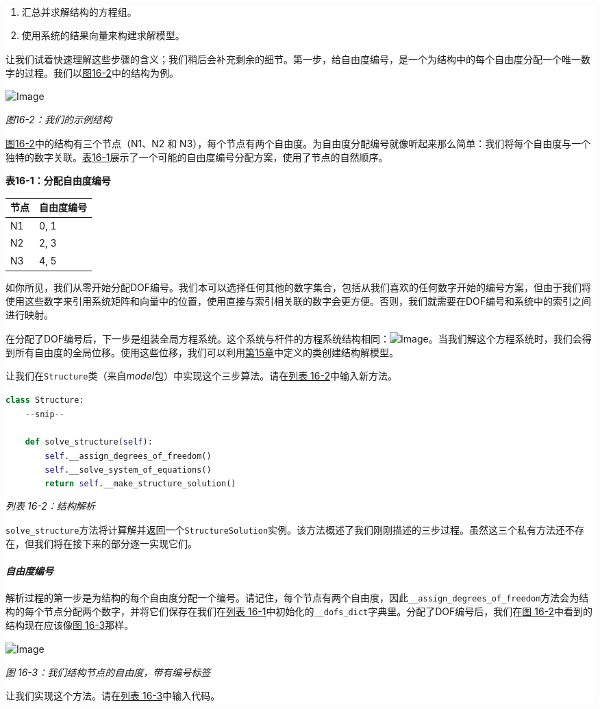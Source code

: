 1.  汇总并求解结构的方程组。

1.  使用系统的结果向量来构建求解模型。

让我们试着快速理解这些步骤的含义；我们稍后会补充剩余的细节。第一步，给自由度编号，是一个为结构中的每个自由度分配一个唯一数字的过程。我们以[图16-2](ch16.xhtml#ch16fig2)中的结构为例。

![Image](../images/16fig02.jpg)

*图16-2：我们的示例结构*

[图16-2](ch16.xhtml#ch16fig2)中的结构有三个节点（N1、N2 和 N3），每个节点有两个自由度。为自由度分配编号就像听起来那么简单：我们将每个自由度与一个独特的数字关联。[表16-1](ch16.xhtml#ch16tab1)展示了一个可能的自由度编号分配方案，使用了节点的自然顺序。

**表16-1：分配自由度编号**

| **节点** | **自由度编号** |
| --- | --- |
| N1 | 0, 1 |
| N2 | 2, 3 |
| N3 | 4, 5 |

如你所见，我们从零开始分配DOF编号。我们本可以选择任何其他的数字集合，包括从我们喜欢的任何数字开始的编号方案，但由于我们将使用这些数字来引用系统矩阵和向量中的位置，使用直接与索引相关联的数字会更方便。否则，我们就需要在DOF编号和系统中的索引之间进行映射。

在分配了DOF编号后，下一步是组装全局方程系统。这个系统与杆件的方程系统结构相同：![Image](../images/f00431-p1.jpg)。当我们解这个方程系统时，我们会得到所有自由度的全局位移。使用这些位移，我们可以利用[第15章](ch15.xhtml#ch15)中定义的类创建结构解模型。

让我们在`Structure`类（来自*model*包）中实现这个三步算法。请在[列表 16-2](ch16.xhtml#ch16lis2)中输入新方法。

```py
class Structure:
    --snip--

    def solve_structure(self):
        self.__assign_degrees_of_freedom()
        self.__solve_system_of_equations()
        return self.__make_structure_solution()
```

*列表 16-2：结构解析*

`solve_structure`方法将计算解并返回一个`StructureSolution`实例。该方法概述了我们刚刚描述的三步过程。虽然这三个私有方法还不存在，但我们将在接下来的部分逐一实现它们。

#### ***自由度编号***

解析过程的第一步是为结构的每个自由度分配一个编号。请记住，每个节点有两个自由度，因此`__assign_degrees_of_freedom`方法会为结构的每个节点分配两个数字，并将它们保存在我们在[列表 16-1](ch16.xhtml#ch16lis1)中初始化的`__dofs_dict`字典里。分配了DOF编号后，我们在[图 16-2](ch16.xhtml#ch16fig2)中看到的结构现在应该像[图 16-3](ch16.xhtml#ch16fig3)那样。

![Image](../images/16fig03.jpg)

*图 16-3：我们结构节点的自由度，带有编号标签*

让我们实现这个方法。请在[列表 16-3](ch16.xhtml#ch16lis3)中输入代码。
